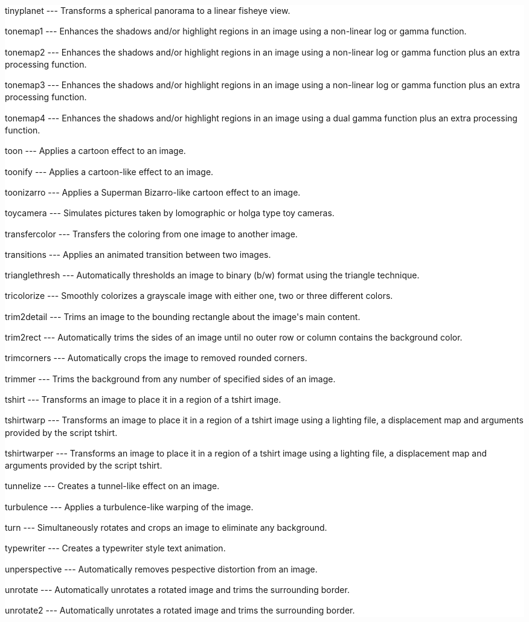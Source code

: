 tinyplanet --- Transforms a spherical panorama to a linear fisheye view.

tonemap1 --- Enhances the shadows and/or highlight regions in an image using a non-linear log or gamma function.

tonemap2 --- Enhances the shadows and/or highlight regions in an image using a non-linear log or gamma function plus an extra processing function.

tonemap3 --- Enhances the shadows and/or highlight regions in an image using a non-linear log or gamma function plus an extra processing function.

tonemap4 --- Enhances the shadows and/or highlight regions in an image using a dual gamma function plus an extra processing function.

toon --- Applies a cartoon effect to an image.

toonify --- Applies a cartoon-like effect to an image.

toonizarro --- Applies a Superman Bizarro-like cartoon effect to an image.

toycamera --- Simulates pictures taken by lomographic or holga type toy cameras.

transfercolor --- Transfers the coloring from one image to another image.

transitions --- Applies an animated transition between two images.

trianglethresh --- Automatically thresholds an image to binary (b/w) format using the triangle technique.

tricolorize --- Smoothly colorizes a grayscale image with either one, two or three different colors.

trim2detail --- Trims an image to the bounding rectangle about the image's main content.

trim2rect --- Automatically trims the sides of an image until no outer row or column contains the background color.

trimcorners --- Automatically crops the image to removed rounded corners.

trimmer --- Trims the background from any number of specified sides of an image.

tshirt --- Transforms an image to place it in a region of a tshirt image.

tshirtwarp --- Transforms an image to place it in a region of a tshirt image using a lighting file, a displacement map and arguments provided by the script tshirt.

tshirtwarper --- Transforms an image to place it in a region of a tshirt image using a lighting file, a displacement map and arguments provided by the script tshirt.

tunnelize --- Creates a tunnel-like effect on an image.

turbulence --- Applies a turbulence-like warping of the image.

turn --- Simultaneously rotates and crops an image to eliminate any background.

typewriter --- Creates a typewriter style text animation.

unperspective --- Automatically removes pespective distortion from an image. 

unrotate --- Automatically unrotates a rotated image and trims the surrounding border.

unrotate2 --- Automatically unrotates a rotated image and trims the surrounding border.
